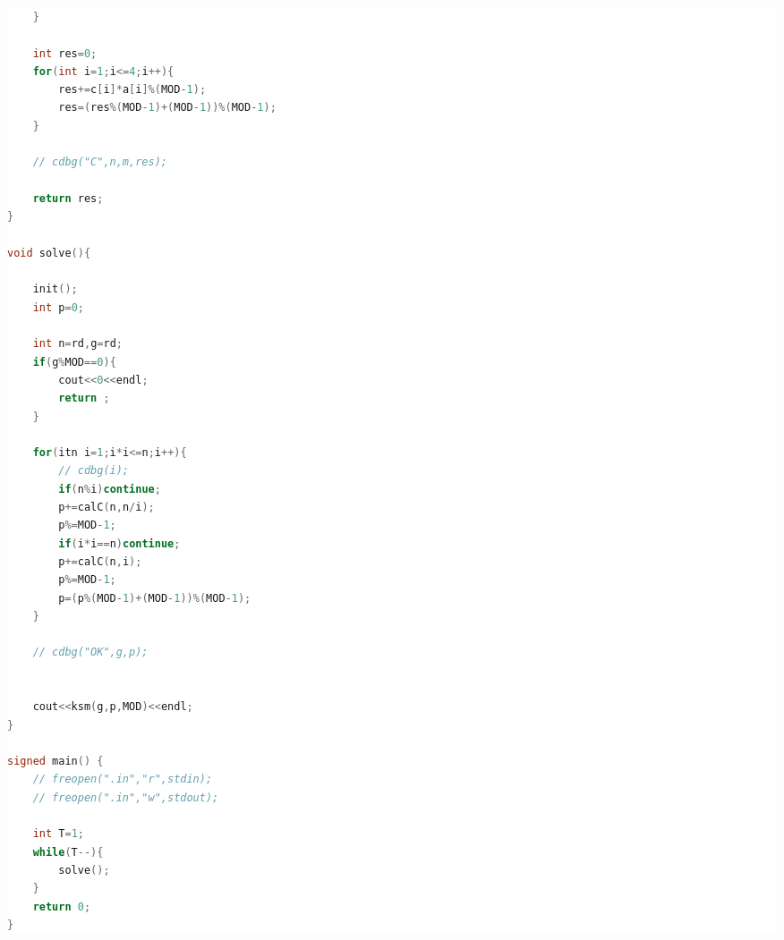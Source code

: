 ```C++
    }

    int res=0;
    for(int i=1;i<=4;i++){
        res+=c[i]*a[i]%(MOD-1);
        res=(res%(MOD-1)+(MOD-1))%(MOD-1);
    }

    // cdbg("C",n,m,res);

    return res;
}

void solve(){

    init();
    int p=0;

    int n=rd,g=rd;
    if(g%MOD==0){
        cout<<0<<endl;
        return ;
    }

    for(itn i=1;i*i<=n;i++){
        // cdbg(i);
        if(n%i)continue;
        p+=calC(n,n/i);
        p%=MOD-1;
        if(i*i==n)continue;
        p+=calC(n,i);
        p%=MOD-1;
        p=(p%(MOD-1)+(MOD-1))%(MOD-1);
    }

    // cdbg("OK",g,p);


    cout<<ksm(g,p,MOD)<<endl;
}

signed main() {
    // freopen(".in","r",stdin);
    // freopen(".in","w",stdout);

    int T=1;
    while(T--){
    	solve();
    }
    return 0;
}
```


